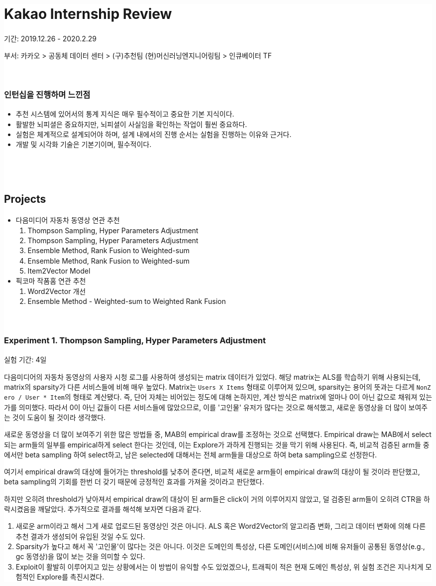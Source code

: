 # Kakao Internship Review

기간: 2019.12.26 - 2020.2.29

부서: 카카오 > 공동체 데이터 센터 > (구)추천팀 (현)머신러닝엔지니어링팀 > 인큐베이터 TF

<br>

### 인턴십을 진행하며 느낀점

- 추천 시스템에 있어서의 통계 지식은 매우 필수적이고 중요한 기본 지식이다.
- 활발한 뇌피셜은 중요하지만, 뇌피셜이 사실임을 확인하는 작업이 훨씬 중요하다.
- 실험은 체계적으로 설계되어야 하며, 설계 내에서의 진행 순서는 실험을 진행하는 이유와 근거다.
- 개발 및 시각화 기술은 기본기이며, 필수적이다.

<br>

<br>

## Projects

- 다음미디어 자동차 동영상 연관 추천
  1. Thompson Sampling, Hyper Parameters Adjustment
  2. Thompson Sampling, Hyper Parameters Adjustment
  3. Ensemble Method, Rank Fusion to Weighted-sum
  4. Ensemble Method, Rank Fusion to Weighted-sum
  5. Item2Vector Model
- 픽코마 작품홈 연관 추천
  1. Word2Vector 개선
  2. Ensemble Method - Weighted-sum to Weighted Rank Fusion

<br>

### Experiment 1. Thompson Sampling, Hyper Parameters Adjustment

실험 기간: 4일

다음미디어의 자동차 동영상의 사용자 시청 로그를 사용하여 생성되는 matrix 데이터가 있었다. 해당 matrix는 ALS를 학습하기 위해 사용되는데, matrix의 sparsity가 다른 서비스들에 비해 매우 높았다. Matrix는 `Users X Items` 형태로 이루어져 있으며, sparsity는 용어의 뜻과는 다르게 `NonZero / User * Item`의 형태로 계산됐다. 즉, 단어 자체는 비어있는 정도에 대해 논하지만, 계산 방식은 matrix에 얼마나 0이 아닌 값으로 채워져 있는가를 의미했다. 따라서 0이 아닌 값들이 다른 서비스들에 많았으므로, 이를 '고인물' 유저가 많다는 것으로 해석했고, 새로운 동영상을 더 많이 보여주는 것이 도움이 될 것이라 생각했다.

새로운 동영상을 더 많이 보여주기 위한 많은 방법들 중, MAB의 empirical draw를 조정하는 것으로 선택했다. Empirical draw는 MAB에서 select 되는 arm들의 일부를 empirical하게 select 한다는 것인데, 이는 Explore가 과하게 진행되는 것을 막기 위해 사용된다. 즉, 비교적 검증된 arm들 중에서만 beta sampling 하여 select하고, 남은 selected에 대해서는 전체 arm들을 대상으로 하여 beta sampling으로 선정한다.

여기서 empirical draw의 대상에 들어가는 threshold를 낮추어 준다면, 비교적 새로운 arm들이 empirical draw의 대상이 될 것이라 판단했고, beta sampling의 기회를 한번 더 갖기 때문에 긍정적인 효과를 가져올 것이라고 판단했다.

하지만 오히려 threshold가 낮아져서 empirical draw의 대상이 된 arm들은 click이 거의 이루어지지 않았고, 덜 검증된 arm들이 오히려 CTR을 하락시켰음을 깨달았다. 추가적으로 결과를 해석해 보자면 다음과 같다.

1. 새로운 arm이라고 해서 그게 새로 업로드된 동영상인 것은 아니다. ALS 혹은 Word2Vector의 알고리즘 변화, 그리고 데이터 변화에 의해 다른 추천 결과가 생성되어 유입된 것일 수도 있다.
2. Sparsity가 높다고 해서 꼭 '고인물'이 많다는 것은 아니다. 이것은 도메인의 특성상, 다른 도메인(서비스)에 비해 유저들이 공통된 동영상(e.g., gc 동영상)을 많이 보는 것을 의미할 수 있다.
3. Exploit이 활발히 이루어지고 있는 상황에서는 이 방법이 유익할 수도 있었겠으나, 트래픽이 적은 현재 도메인 특성상, 위 실험 조건은 지나치게 모험적인 Explore를 촉진시켰다.
